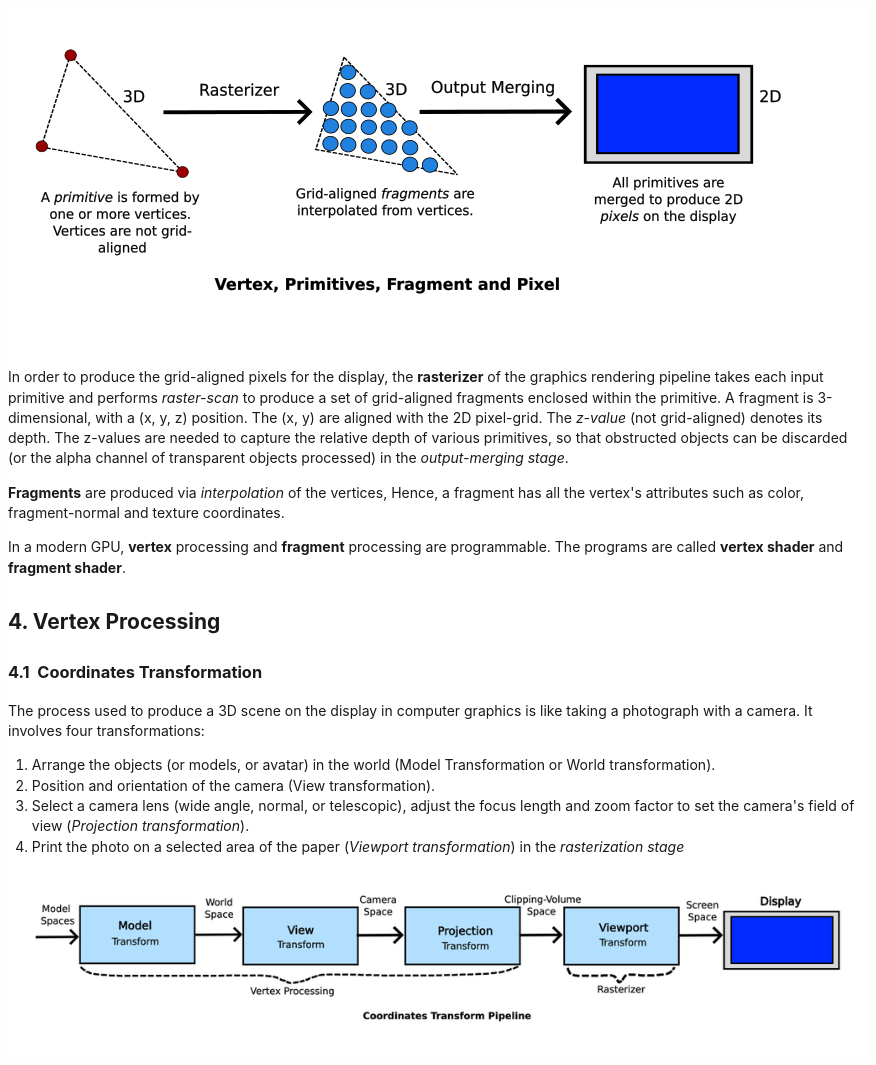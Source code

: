 ![Vertex, Primitives, Fragment and Pixel Diagram](./images/8_vertex_primitives_fragment_pixel.webp)

In order to produce the grid-aligned pixels for the display, the **rasterizer** of the graphics rendering pipeline takes each input primitive and performs *raster-scan* to produce a set of grid-aligned fragments enclosed within the primitive. A fragment is 3-dimensional, with a (x, y, z) position. The (x, y) are aligned with the 2D pixel-grid. The *z-value* (not grid-aligned) denotes its depth. The z-values are needed to capture the relative depth of various primitives, so that obstructed objects can be discarded (or the alpha channel of transparent objects processed) in the *output-merging stage*. 

**Fragments** are produced via *interpolation* of the vertices, Hence, a fragment has all the vertex's attributes such as color, fragment-normal and texture coordinates. 

In a modern GPU, **vertex** processing and **fragment** processing are programmable. The programs are called **vertex shader** and **fragment shader**.

## 4. Vertex Processing
### 4.1  Coordinates Transformation
The process used to produce a 3D scene on the display in computer graphics is like taking a photograph with a camera. It involves four transformations:
1. Arrange the objects (or models, or avatar) in the world (Model Transformation or World transformation).
2. Position and orientation of the camera (View transformation).
3. Select a camera lens (wide angle, normal, or telescopic), adjust the focus length and zoom factor to set the camera's field of view (*Projection transformation*).
4. Print the photo on a selected area of the paper (*Viewport transformation*) in the *rasterization stage*

![Coordinates Transform Pipeline Diagram](./images/9_coordinates_transform_pipeline.webp)

